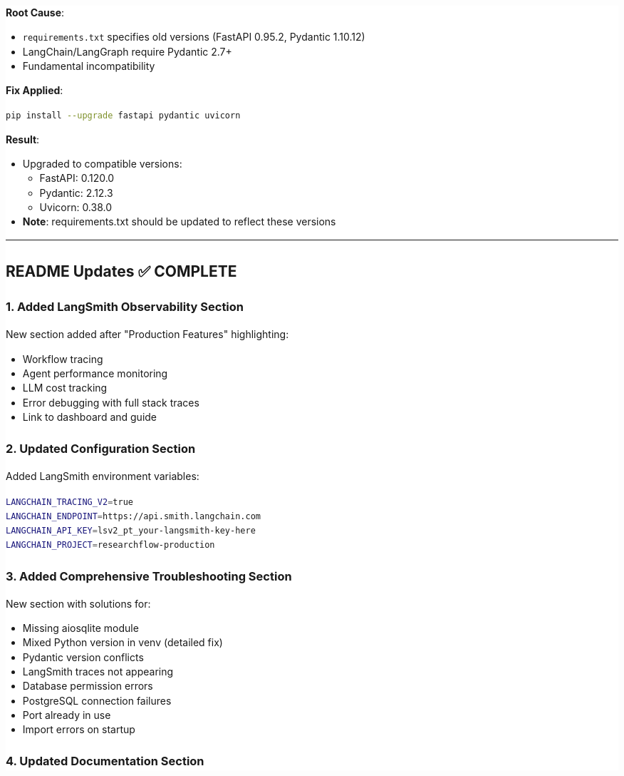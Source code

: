 **Root Cause**:
- `requirements.txt` specifies old versions (FastAPI 0.95.2, Pydantic 1.10.12)
- LangChain/LangGraph require Pydantic 2.7+
- Fundamental incompatibility

**Fix Applied**:
```bash
pip install --upgrade fastapi pydantic uvicorn
```

**Result**:
- Upgraded to compatible versions:
  - FastAPI: 0.120.0
  - Pydantic: 2.12.3
  - Uvicorn: 0.38.0
- **Note**: requirements.txt should be updated to reflect these versions

---

## README Updates ✅ COMPLETE

### 1. Added LangSmith Observability Section

New section added after "Production Features" highlighting:
- Workflow tracing
- Agent performance monitoring
- LLM cost tracking
- Error debugging with full stack traces
- Link to dashboard and guide

### 2. Updated Configuration Section

Added LangSmith environment variables:
```bash
LANGCHAIN_TRACING_V2=true
LANGCHAIN_ENDPOINT=https://api.smith.langchain.com
LANGCHAIN_API_KEY=lsv2_pt_your-langsmith-key-here
LANGCHAIN_PROJECT=researchflow-production
```

### 3. Added Comprehensive Troubleshooting Section

New section with solutions for:
- Missing aiosqlite module
- Mixed Python version in venv (detailed fix)
- Pydantic version conflicts
- LangSmith traces not appearing
- Database permission errors
- PostgreSQL connection failures
- Port already in use
- Import errors on startup

### 4. Updated Documentation Section
